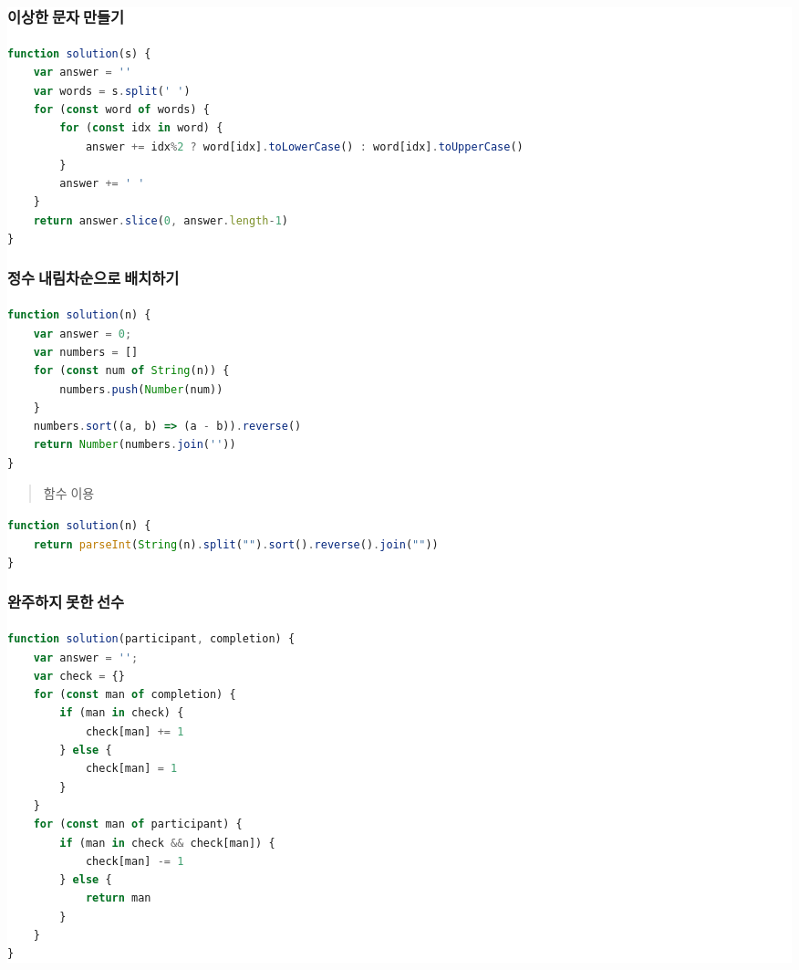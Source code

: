 

### 이상한 문자 만들기

```js
function solution(s) {
    var answer = ''
    var words = s.split(' ')
    for (const word of words) {
        for (const idx in word) {
            answer += idx%2 ? word[idx].toLowerCase() : word[idx].toUpperCase()
        }
        answer += ' '
    }
    return answer.slice(0, answer.length-1)
}
```



### 정수 내림차순으로 배치하기

```js
function solution(n) {
    var answer = 0;
    var numbers = []
    for (const num of String(n)) {
        numbers.push(Number(num))
    }
    numbers.sort((a, b) => (a - b)).reverse()
    return Number(numbers.join(''))
}
```



> 함수 이용

```js
function solution(n) {
    return parseInt(String(n).split("").sort().reverse().join(""))
}
```



### 완주하지 못한 선수

```js
function solution(participant, completion) {
    var answer = '';
    var check = {}
    for (const man of completion) {
        if (man in check) {
            check[man] += 1
        } else {
            check[man] = 1
        }
    }
    for (const man of participant) {
        if (man in check && check[man]) {
            check[man] -= 1
        } else {
            return man
        }
    }
}
```
